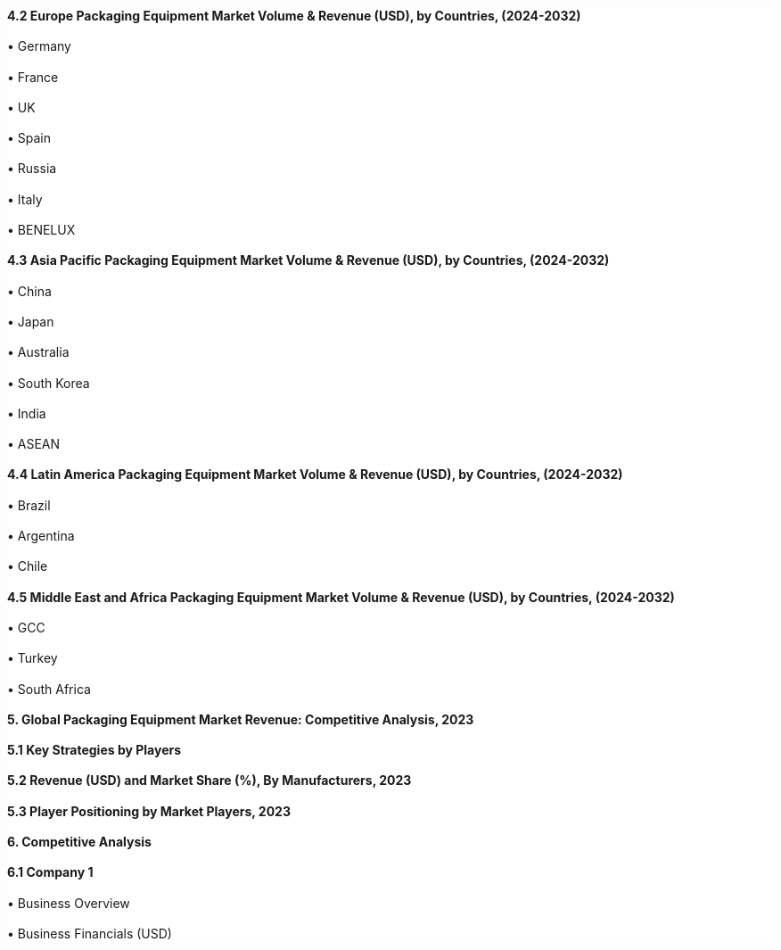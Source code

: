 <strong>4.2 Europe Packaging Equipment Market Volume &amp; Revenue (USD), by Countries, (2024-2032)</strong>

• Germany

• France

• UK

• Spain

• Russia

• Italy

• BENELUX

<strong>4.3 Asia Pacific Packaging Equipment Market Volume &amp; Revenue (USD), by Countries, (2024-2032)</strong>

• China

• Japan

• Australia

• South Korea

• India

• ASEAN

<strong>4.4 Latin America Packaging Equipment Market Volume &amp; Revenue (USD), by Countries, (2024-2032)</strong>

• Brazil

• Argentina

• Chile

<strong>4.5 Middle East and Africa Packaging Equipment Market Volume &amp; Revenue (USD), by Countries, (2024-2032)</strong>

• GCC

• Turkey

• South Africa

<strong>5. Global Packaging Equipment Market Revenue: Competitive Analysis, 2023</strong>

<strong>5.1 Key Strategies by Players</strong>

<strong>5.2 Revenue (USD) and Market Share (%), By Manufacturers, 2023</strong>

<strong>5.3 Player Positioning by Market Players, 2023</strong>

<strong>6. Competitive Analysis</strong>

<strong>6.1 Company 1</strong>

• Business Overview

• Business Financials (USD)
